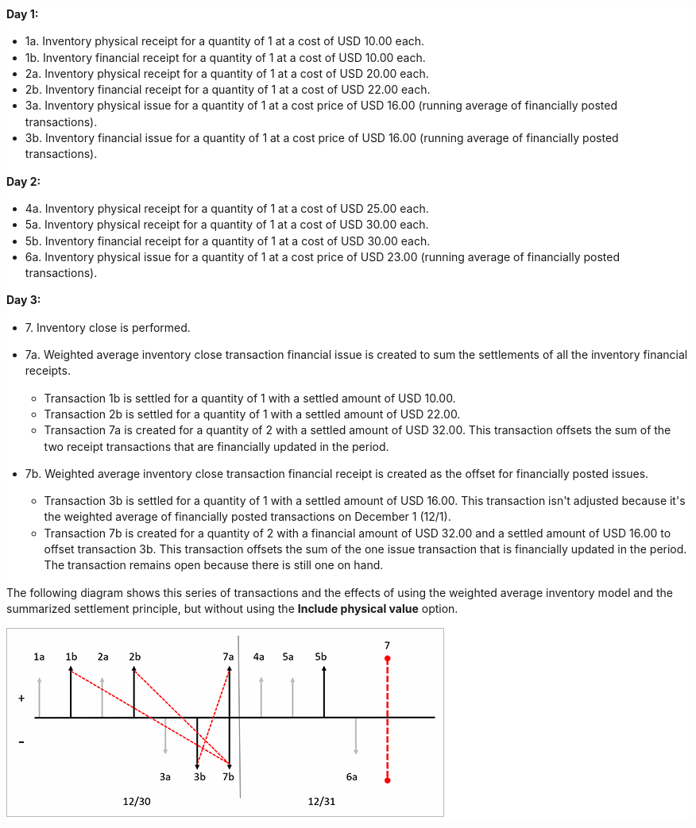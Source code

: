 **Day 1:**

- 1a. Inventory physical receipt for a quantity of 1 at a cost of USD 10.00 each.
- 1b. Inventory financial receipt for a quantity of 1 at a cost of USD 10.00 each.
- 2a. Inventory physical receipt for a quantity of 1 at a cost of USD 20.00 each.
- 2b. Inventory financial receipt for a quantity of 1 at a cost of USD 22.00 each.
- 3a. Inventory physical issue for a quantity of 1 at a cost price of USD 16.00 (running average of financially posted transactions).
- 3b. Inventory financial issue for a quantity of 1 at a cost price of USD 16.00 (running average of financially posted transactions).

**Day 2:**

- 4a. Inventory physical receipt for a quantity of 1 at a cost of USD 25.00 each.
- 5a. Inventory physical receipt for a quantity of 1 at a cost of USD 30.00 each.
- 5b. Inventory financial receipt for a quantity of 1 at a cost of USD 30.00 each.
- 6a. Inventory physical issue for a quantity of 1 at a cost price of USD 23.00 (running average of financially posted transactions).

**Day 3:**

- 7\. Inventory close is performed.
- 7a. Weighted average inventory close transaction financial issue is created to sum the settlements of all the inventory financial receipts.

    - Transaction 1b is settled for a quantity of 1 with a settled amount of USD 10.00.
    - Transaction 2b is settled for a quantity of 1 with a settled amount of USD 22.00.
    - Transaction 7a is created for a quantity of 2 with a settled amount of USD 32.00. This transaction offsets the sum of the two receipt transactions that are financially updated in the period.

- 7b. Weighted average inventory close transaction financial receipt is created as the offset for financially posted issues.

    - Transaction 3b is settled for a quantity of 1 with a settled amount of USD 16.00. This transaction isn't adjusted because it's the weighted average of financially posted transactions on December 1 (12/1).
    - Transaction 7b is created for a quantity of 2 with a financial amount of USD 32.00 and a settled amount of USD 16.00 to offset transaction 3b. This transaction offsets the sum of the one issue transaction that is financially updated in the period. The transaction remains open because there is still one on hand.

The following diagram shows this series of transactions and the effects of using the weighted average inventory model and the summarized settlement principle, but without using the **Include physical value** option.

![Weighted average date summarized settlement without the Include physical value option.](media/weighted-average-date-summarized-settlement-without-include-physical-value.png)
